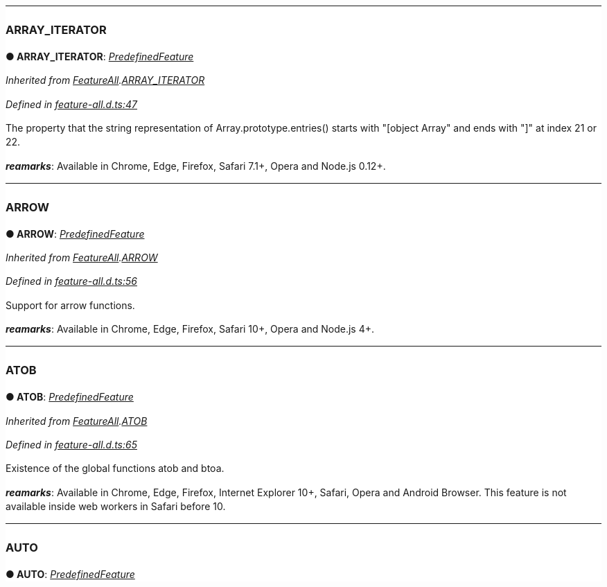 ___
<a id="array_iterator"></a>

###  ARRAY_ITERATOR

**● ARRAY_ITERATOR**: *[PredefinedFeature](_jscrewit_.predefinedfeature.md)*

*Inherited from [FeatureAll](_jscrewit_.featureall.md).[ARRAY_ITERATOR](_jscrewit_.featureall.md#array_iterator)*

*Defined in [feature-all.d.ts:47](https://github.com/fasttime/JScrewIt/blob/2.9.6/lib/feature-all.d.ts#L47)*

The property that the string representation of Array.prototype.entries() starts with "\[object Array" and ends with "\]" at index 21 or 22.

*__reamarks__*: Available in Chrome, Edge, Firefox, Safari 7.1+, Opera and Node.js 0.12+.

___
<a id="arrow"></a>

###  ARROW

**● ARROW**: *[PredefinedFeature](_jscrewit_.predefinedfeature.md)*

*Inherited from [FeatureAll](_jscrewit_.featureall.md).[ARROW](_jscrewit_.featureall.md#arrow)*

*Defined in [feature-all.d.ts:56](https://github.com/fasttime/JScrewIt/blob/2.9.6/lib/feature-all.d.ts#L56)*

Support for arrow functions.

*__reamarks__*: Available in Chrome, Edge, Firefox, Safari 10+, Opera and Node.js 4+.

___
<a id="atob"></a>

###  ATOB

**● ATOB**: *[PredefinedFeature](_jscrewit_.predefinedfeature.md)*

*Inherited from [FeatureAll](_jscrewit_.featureall.md).[ATOB](_jscrewit_.featureall.md#atob)*

*Defined in [feature-all.d.ts:65](https://github.com/fasttime/JScrewIt/blob/2.9.6/lib/feature-all.d.ts#L65)*

Existence of the global functions atob and btoa.

*__reamarks__*: Available in Chrome, Edge, Firefox, Internet Explorer 10+, Safari, Opera and Android Browser. This feature is not available inside web workers in Safari before 10.

___
<a id="auto"></a>

###  AUTO

**● AUTO**: *[PredefinedFeature](_jscrewit_.predefinedfeature.md)*
